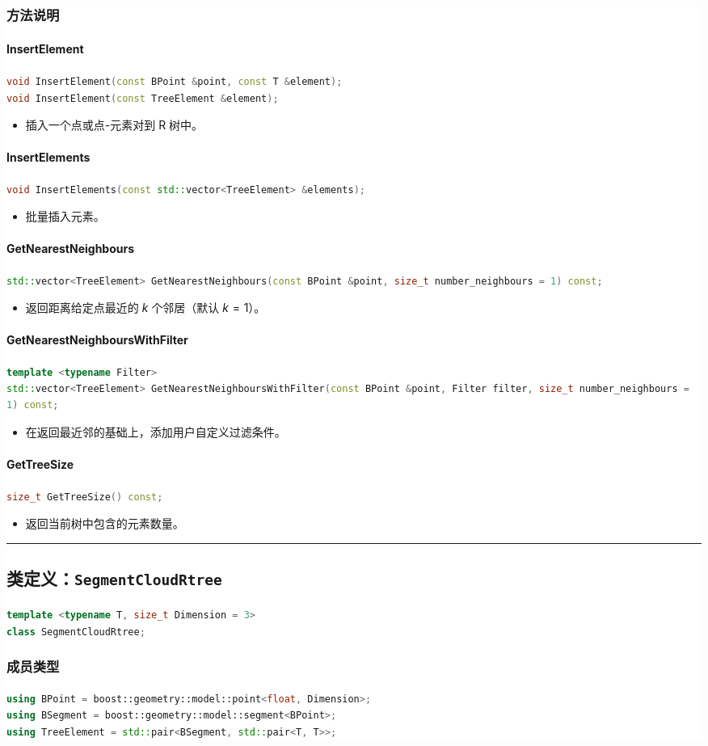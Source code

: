 ### 方法说明

#### InsertElement

```cpp
void InsertElement(const BPoint &point, const T &element);
void InsertElement(const TreeElement &element);
```

- 插入一个点或点-元素对到 R 树中。

#### InsertElements

```cpp
void InsertElements(const std::vector<TreeElement> &elements);
```

- 批量插入元素。

#### GetNearestNeighbours

```cpp
std::vector<TreeElement> GetNearestNeighbours(const BPoint &point, size_t number_neighbours = 1) const;
```

- 返回距离给定点最近的 $k$ 个邻居（默认 $k=1$）。

#### GetNearestNeighboursWithFilter

```cpp
template <typename Filter>
std::vector<TreeElement> GetNearestNeighboursWithFilter(const BPoint &point, Filter filter, size_t number_neighbours = 1) const;
```

- 在返回最近邻的基础上，添加用户自定义过滤条件。

#### GetTreeSize

```cpp
size_t GetTreeSize() const;
```

- 返回当前树中包含的元素数量。

---

## 类定义：`SegmentCloudRtree`

```cpp
template <typename T, size_t Dimension = 3>
class SegmentCloudRtree;
```

### 成员类型

```cpp
using BPoint = boost::geometry::model::point<float, Dimension>;
using BSegment = boost::geometry::model::segment<BPoint>;
using TreeElement = std::pair<BSegment, std::pair<T, T>>;
```
